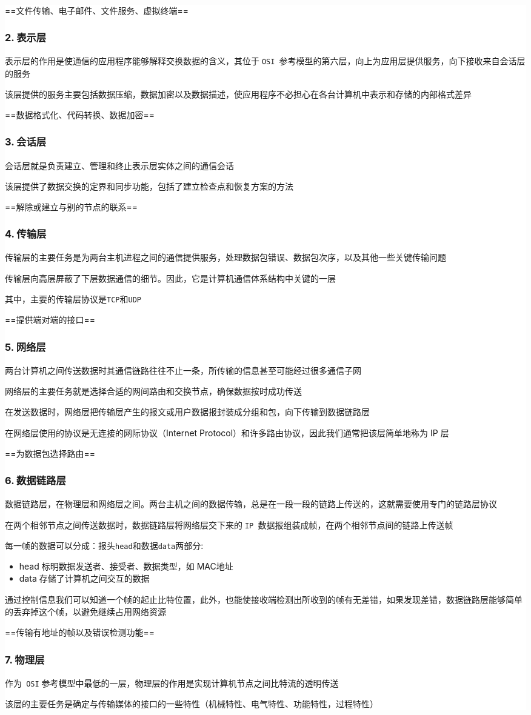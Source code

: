 ==文件传输、电子邮件、文件服务、虚拟终端==

### 2. 表示层

表示层的作用是使通信的应用程序能够解释交换数据的含义，其位于 `OSI `参考模型的第六层，向上为应用层提供服务，向下接收来自会话层的服务

该层提供的服务主要包括数据压缩，数据加密以及数据描述，使应用程序不必担心在各台计算机中表示和存储的内部格式差异

==数据格式化、代码转换、数据加密==

### 3. 会话层

会话层就是负责建立、管理和终止表示层实体之间的通信会话

该层提供了数据交换的定界和同步功能，包括了建立检查点和恢复方案的方法

==解除或建立与别的节点的联系==

### 4. 传输层

传输层的主要任务是为两台主机进程之间的通信提供服务，处理数据包错误、数据包次序，以及其他一些关键传输问题

传输层向高层屏蔽了下层数据通信的细节。因此，它是计算机通信体系结构中关键的一层

其中，主要的传输层协议是`TCP`和`UDP`

==提供端对端的接口==

### 5. 网络层

两台计算机之间传送数据时其通信链路往往不止一条，所传输的信息甚至可能经过很多通信子网

网络层的主要任务就是选择合适的网间路由和交换节点，确保数据按时成功传送

在发送数据时，网络层把传输层产生的报文或用户数据报封装成分组和包，向下传输到数据链路层

在网络层使用的协议是无连接的网际协议（Internet Protocol）和许多路由协议，因此我们通常把该层简单地称为 IP 层

==为数据包选择路由==

### 6. 数据链路层

数据链路层，在物理层和网络层之间。两台主机之间的数据传输，总是在一段一段的链路上传送的，这就需要使用专门的链路层协议

在两个相邻节点之间传送数据时，数据链路层将网络层交下来的 `IP `数据报组装成帧，在两个相邻节点间的链路上传送帧

每一帧的数据可以分成：报头`head`和数据`data`两部分:

- head 标明数据发送者、接受者、数据类型，如 MAC地址
- data 存储了计算机之间交互的数据

通过控制信息我们可以知道一个帧的起止比特位置，此外，也能使接收端检测出所收到的帧有无差错，如果发现差错，数据链路层能够简单的丢弃掉这个帧，以避免继续占用网络资源

==传输有地址的帧以及错误检测功能==

### 7. 物理层

作为` OSI` 参考模型中最低的一层，物理层的作用是实现计算机节点之间比特流的透明传送

该层的主要任务是确定与传输媒体的接口的一些特性（机械特性、电气特性、功能特性，过程特性）
